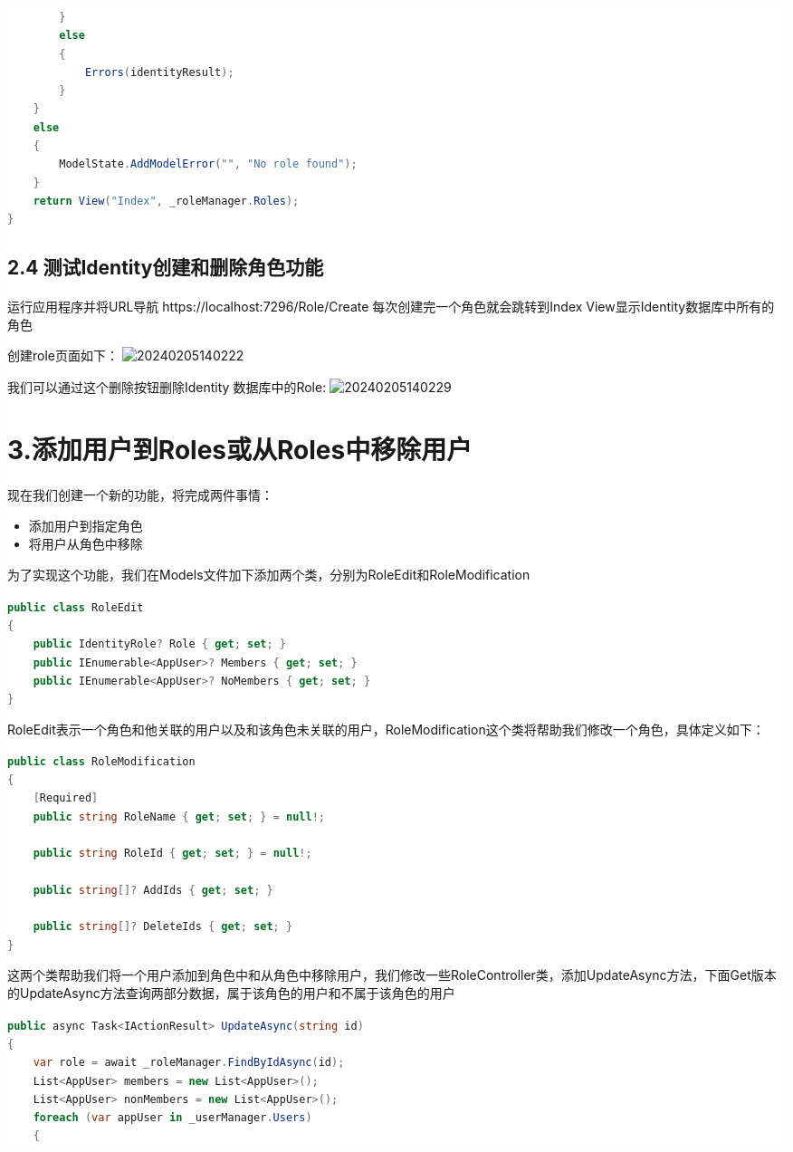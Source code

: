 ```csharp
        }
        else
        {
            Errors(identityResult);
        }
    }
    else
    {
        ModelState.AddModelError("", "No role found");
    }
    return View("Index", _roleManager.Roles);
}
```

## 2.4 测试Identity创建和删除角色功能
运行应用程序并将URL导航 https://localhost:7296/Role/Create 每次创建完一个角色就会跳转到Index View显示Identity数据库中所有的角色

创建role页面如下：
![20240205140222](https://raw.githubusercontent.com/fannkaii/MyPicBed/master/images/20240205140222.png)

我们可以通过这个删除按钮删除Identity 数据库中的Role:
![20240205140229](https://raw.githubusercontent.com/fannkaii/MyPicBed/master/images/20240205140229.png)

# 3.添加用户到Roles或从Roles中移除用户
现在我们创建一个新的功能，将完成两件事情：
- 添加用户到指定角色
- 将用户从角色中移除

为了实现这个功能，我们在Models文件加下添加两个类，分别为RoleEdit和RoleModification 
```csharp
public class RoleEdit
{
    public IdentityRole? Role { get; set; }
    public IEnumerable<AppUser>? Members { get; set; }
    public IEnumerable<AppUser>? NoMembers { get; set; }
}
```

RoleEdit表示一个角色和他关联的用户以及和该角色未关联的用户，RoleModification这个类将帮助我们修改一个角色，具体定义如下：
```csharp
public class RoleModification
{
    [Required]
    public string RoleName { get; set; } = null!;

    public string RoleId { get; set; } = null!;

    public string[]? AddIds { get; set; }

    public string[]? DeleteIds { get; set; }
}
```
这两个类帮助我们将一个用户添加到角色中和从角色中移除用户，我们修改一些RoleController类，添加UpdateAsync方法，下面Get版本的UpdateAsync方法查询两部分数据，属于该角色的用户和不属于该角色的用户
```csharp
public async Task<IActionResult> UpdateAsync(string id)
{
    var role = await _roleManager.FindByIdAsync(id);
    List<AppUser> members = new List<AppUser>();
    List<AppUser> nonMembers = new List<AppUser>();
    foreach (var appUser in _userManager.Users)
    {
```